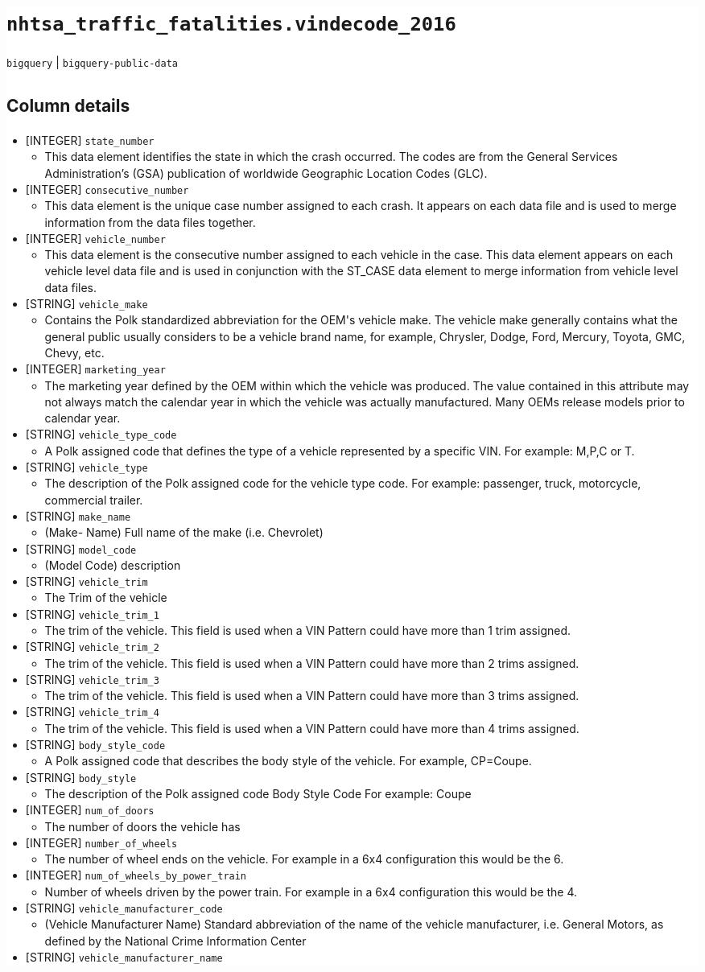 # `nhtsa_traffic_fatalities.vindecode_2016`
`bigquery` | `bigquery-public-data`

## Column details
* [INTEGER]   `state_number`
  - This data element identifies the state in which the crash occurred. The codes are from the General Services Administration’s (GSA) publication of worldwide Geographic Location Codes (GLC).
* [INTEGER]   `consecutive_number`
  - This data element is the unique case number assigned to each crash. It appears on each data file and is used to merge information from the data files together.
* [INTEGER]   `vehicle_number`
  - This data element is the consecutive number assigned to each vehicle in the case. This data element appears on each vehicle level data file and is used in conjunction with the ST_CASE data element to merge information from vehicle level data files.
* [STRING]    `vehicle_make`
  - Contains the Polk standardized abbreviation for the OEM's vehicle make. The vehicle make generally contains what the general public usually considers to be a vehicle brand name, for example, Chrysler, Dodge, Ford, Mercury, Toyota, GMC, Chevy, etc.
* [INTEGER]   `marketing_year`
  - The marketing year defined by the OEM within which the vehicle was produced. The value contained in this attribute may not always match the calendar year in which the vehicle was actually manufactured. Many OEMs release models prior to calendar year.
* [STRING]    `vehicle_type_code`
  - A Polk assigned code that defines the type of a vehicle represented by a specific VIN. For example: M,P,C or T.
* [STRING]    `vehicle_type`
  - The description of the Polk assigned code for the vehicle type code. For example: passenger, truck, motorcycle, commercial trailer.
* [STRING]    `make_name`
  - (Make- Name) Full name of the make (i.e. Chevrolet)
* [STRING]    `model_code`
  - (Model Code) description
* [STRING]    `vehicle_trim`
  - The Trim of the vehicle
* [STRING]    `vehicle_trim_1`
  - The trim of the vehicle. This field is used when a VIN Pattern could have more than 1 trim assigned.
* [STRING]    `vehicle_trim_2`
  - The trim of the vehicle. This field is used when a VIN Pattern could have more than 2 trims assigned.
* [STRING]    `vehicle_trim_3`
  - The trim of the vehicle. This field is used when a VIN Pattern could have more than 3 trims assigned.
* [STRING]    `vehicle_trim_4`
  - The trim of the vehicle. This field is used when a VIN Pattern could have more than 4 trims assigned.
* [STRING]    `body_style_code`
  - A Polk assigned code that describes the body style of the vehicle. For example, CP=Coupe.
* [STRING]    `body_style`
  - The description of the Polk assigned code Body Style Code For example: Coupe
* [INTEGER]   `num_of_doors`
  - The number of doors the vehicle has
* [INTEGER]   `number_of_wheels`
  - The number of wheel ends on the vehicle. For example in a 6x4 configuration this would be the 6.
* [INTEGER]   `num_of_wheels_by_power_train`
  - Number of wheels driven by the power train. For example in a 6x4 configuration this would be the 4.
* [STRING]    `vehicle_manufacturer_code`
  - (Vehicle Manufacturer Name) Standard abbreviation of the name of the vehicle manufacturer, i.e. General Motors, as defined by the National Crime Information Center
* [STRING]    `vehicle_manufacturer_name`